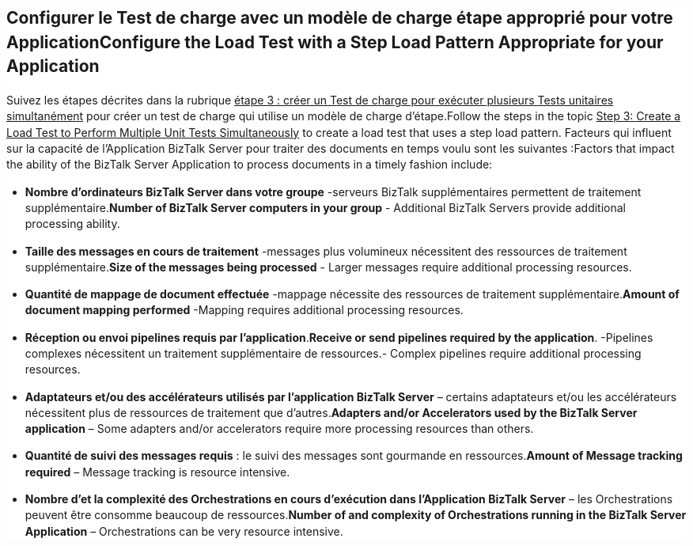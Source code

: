 ## <a name="configure-the-load-test-with-a-step-load-pattern-appropriate-for-your-application"></a><span data-ttu-id="b4760-107">Configurer le Test de charge avec un modèle de charge étape approprié pour votre Application</span><span class="sxs-lookup"><span data-stu-id="b4760-107">Configure the Load Test with a Step Load Pattern Appropriate for your Application</span></span>  
 <span data-ttu-id="b4760-108">Suivez les étapes décrites dans la rubrique [étape 3 : créer un Test de charge pour exécuter plusieurs Tests unitaires simultanément](../technical-guides/step-3-create-a-load-test-to-perform-multiple-unit-tests-simultaneously.md) pour créer un test de charge qui utilise un modèle de charge d’étape.</span><span class="sxs-lookup"><span data-stu-id="b4760-108">Follow the steps in the topic [Step 3: Create a Load Test to Perform Multiple Unit Tests Simultaneously](../technical-guides/step-3-create-a-load-test-to-perform-multiple-unit-tests-simultaneously.md) to create a load test that uses a step load pattern.</span></span> <span data-ttu-id="b4760-109">Facteurs qui influent sur la capacité de l’Application BizTalk Server pour traiter des documents en temps voulu sont les suivantes :</span><span class="sxs-lookup"><span data-stu-id="b4760-109">Factors that impact the ability of the BizTalk Server Application to process documents in a timely fashion include:</span></span>  
  
-   <span data-ttu-id="b4760-110">**Nombre d’ordinateurs BizTalk Server dans votre groupe** -serveurs BizTalk supplémentaires permettent de traitement supplémentaire.</span><span class="sxs-lookup"><span data-stu-id="b4760-110">**Number of BizTalk Server computers in your group** - Additional BizTalk Servers provide additional processing ability.</span></span>  
  
-   <span data-ttu-id="b4760-111">**Taille des messages en cours de traitement** -messages plus volumineux nécessitent des ressources de traitement supplémentaire.</span><span class="sxs-lookup"><span data-stu-id="b4760-111">**Size of the messages being processed** - Larger messages require additional processing resources.</span></span>  
  
-   <span data-ttu-id="b4760-112">**Quantité de mappage de document effectuée** -mappage nécessite des ressources de traitement supplémentaire.</span><span class="sxs-lookup"><span data-stu-id="b4760-112">**Amount of document mapping performed** -Mapping requires additional processing resources.</span></span>  
  
-   <span data-ttu-id="b4760-113">**Réception ou envoi pipelines requis par l’application**.</span><span class="sxs-lookup"><span data-stu-id="b4760-113">**Receive or send pipelines required by the application**.</span></span> <span data-ttu-id="b4760-114">-Pipelines complexes nécessitent un traitement supplémentaire de ressources.</span><span class="sxs-lookup"><span data-stu-id="b4760-114">- Complex pipelines require additional processing resources.</span></span>  
  
-   <span data-ttu-id="b4760-115">**Adaptateurs et/ou des accélérateurs utilisés par l’application BizTalk Server** – certains adaptateurs et/ou les accélérateurs nécessitent plus de ressources de traitement que d’autres.</span><span class="sxs-lookup"><span data-stu-id="b4760-115">**Adapters and/or Accelerators used by the BizTalk Server application** – Some adapters and/or accelerators require more processing resources than others.</span></span>  
  
-   <span data-ttu-id="b4760-116">**Quantité de suivi des messages requis** : le suivi des messages sont gourmande en ressources.</span><span class="sxs-lookup"><span data-stu-id="b4760-116">**Amount of Message tracking required** – Message tracking is resource intensive.</span></span>  
  
-   <span data-ttu-id="b4760-117">**Nombre d’et la complexité des Orchestrations en cours d’exécution dans l’Application BizTalk Server** – les Orchestrations peuvent être consomme beaucoup de ressources.</span><span class="sxs-lookup"><span data-stu-id="b4760-117">**Number of and complexity of Orchestrations running in the BizTalk Server Application** – Orchestrations can be very resource intensive.</span></span>  
  